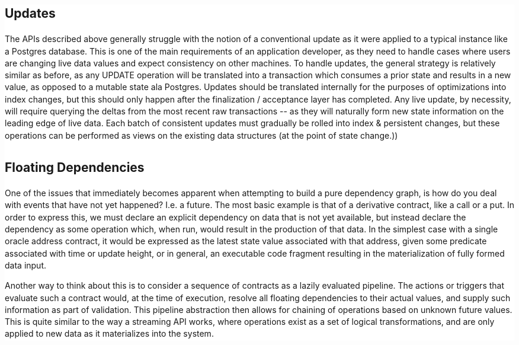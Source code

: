 ## Updates

The APIs described above generally struggle with the notion of a conventional update as it were applied to a typical 
instance like a Postgres database. This is one of the main requirements of an application developer, as they need to 
handle cases where users are changing live data values and expect consistency on other machines. To handle updates, 
the general strategy is relatively similar as before, as any UPDATE operation will be translated into a transaction 
which consumes a prior state and results in a new value, as opposed to a mutable state ala Postgres. Updates 
should be translated internally for the purposes of optimizations into index changes, but this should only happen 
after the finalization / acceptance layer has completed. Any live update, by necessity, will require querying the 
deltas from the most recent raw transactions -- as they will naturally form new state information on the leading 
edge of live data. Each batch of consistent updates must gradually be rolled into index & persistent changes, but 
these operations can be performed as views on the existing data structures (at the point of state change.))

## Floating Dependencies

One of the issues that immediately becomes apparent when attempting to build a pure dependency graph, is how do you 
deal with events that have not yet happened? I.e. a future. The most basic example is that of a derivative contract, 
like a call or a put. In order to express this, we must declare an explicit dependency on data that is not yet 
available, but instead declare the dependency as some operation which, when run, would result in the production of that 
data. In the simplest case with a single oracle address contract, it would be expressed as the latest state value 
associated with that address, given some predicate associated with time or update height, or in general, an 
executable code fragment resulting in the materialization of fully formed data input.

Another way to think about this is to consider a sequence of contracts as a lazily evaluated pipeline. The actions 
or triggers that evaluate such a contract would, at the time of execution, resolve all floating dependencies to 
their actual values, and supply such information as part of validation. This pipeline abstraction then allows for 
chaining of operations based on unknown future values. This is quite similar to the way a streaming API works, 
where operations exist as a set of logical transformations, and are only applied to new data as it materializes 
into the system. 
